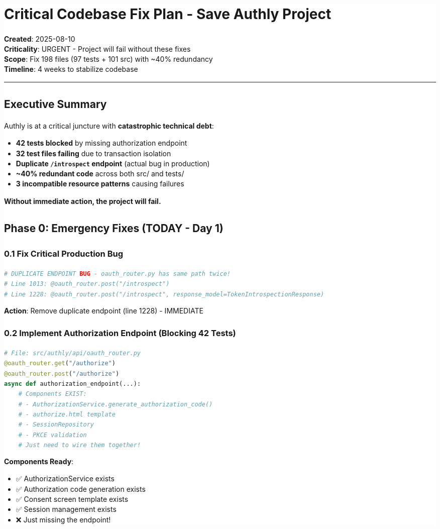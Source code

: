 # Critical Codebase Fix Plan - Save Authly Project

**Created**: 2025-08-10  
**Criticality**: URGENT - Project will fail without these fixes  
**Scope**: Fix 198 files (97 tests + 101 src) with ~40% redundancy  
**Timeline**: 4 weeks to stabilize codebase

---

## Executive Summary

Authly is at a critical juncture with **catastrophic technical debt**:
- **42 tests blocked** by missing authorization endpoint
- **32 test files failing** due to transaction isolation
- **Duplicate `/introspect` endpoint** (actual bug in production)
- **~40% redundant code** across both src/ and tests/
- **3 incompatible resource patterns** causing failures

**Without immediate action, the project will fail.**

## Phase 0: Emergency Fixes (TODAY - Day 1)

### 0.1 Fix Critical Production Bug
```bash
# DUPLICATE ENDPOINT BUG - oauth_router.py has same path twice!
# Line 1013: @oauth_router.post("/introspect")
# Line 1228: @oauth_router.post("/introspect", response_model=TokenIntrospectionResponse)
```

**Action**: Remove duplicate endpoint (line 1228) - IMMEDIATE

### 0.2 Implement Authorization Endpoint (Blocking 42 Tests)
```python
# File: src/authly/api/oauth_router.py
@oauth_router.get("/authorize")
@oauth_router.post("/authorize")
async def authorization_endpoint(...):
    # Components EXIST:
    # - AuthorizationService.generate_authorization_code()
    # - authorize.html template
    # - SessionRepository
    # - PKCE validation
    # Just need to wire them together!
```

**Components Ready**:
- ✅ AuthorizationService exists
- ✅ Authorization code generation exists
- ✅ Consent screen template exists
- ✅ Session management exists
- ❌ Just missing the endpoint!
